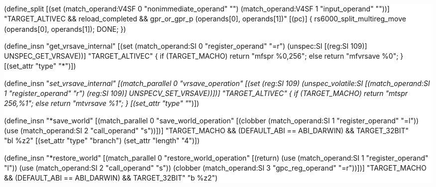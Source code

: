 (define_split
  [(set (match_operand:V4SF 0 "nonimmediate_operand" "")
        (match_operand:V4SF 1 "input_operand" ""))]
  "TARGET_ALTIVEC && reload_completed
   && gpr_or_gpr_p (operands[0], operands[1])"
  [(pc)]
{
  rs6000_split_multireg_move (operands[0], operands[1]); DONE;
})

(define_insn "get_vrsave_internal"
  [(set (match_operand:SI 0 "register_operand" "=r")
	(unspec:SI [(reg:SI 109)] UNSPEC_GET_VRSAVE))]
  "TARGET_ALTIVEC"
{
  if (TARGET_MACHO)
     return "mfspr %0,256";
  else
     return "mfvrsave %0";
}
  [(set_attr "type" "*")])

(define_insn "*set_vrsave_internal"
  [(match_parallel 0 "vrsave_operation"
     [(set (reg:SI 109)
	   (unspec_volatile:SI [(match_operand:SI 1 "register_operand" "r")
				(reg:SI 109)] UNSPECV_SET_VRSAVE))])]
  "TARGET_ALTIVEC"
{
  if (TARGET_MACHO)
    return "mtspr 256,%1";
  else
    return "mtvrsave %1";
}
  [(set_attr "type" "*")])

(define_insn "*save_world"
 [(match_parallel 0 "save_world_operation"
                  [(clobber (match_operand:SI 1 "register_operand" "=l"))
                   (use (match_operand:SI 2 "call_operand" "s"))])]
 "TARGET_MACHO && (DEFAULT_ABI == ABI_DARWIN) && TARGET_32BIT"         
 "bl %z2"
  [(set_attr "type" "branch")
   (set_attr "length" "4")])

(define_insn "*restore_world"
 [(match_parallel 0 "restore_world_operation"
                  [(return)
                   (use (match_operand:SI 1 "register_operand" "l"))
                   (use (match_operand:SI 2 "call_operand" "s"))
                   (clobber (match_operand:SI 3 "gpc_reg_operand" "=r"))])]
 "TARGET_MACHO && (DEFAULT_ABI == ABI_DARWIN) && TARGET_32BIT"
 "b %z2")
